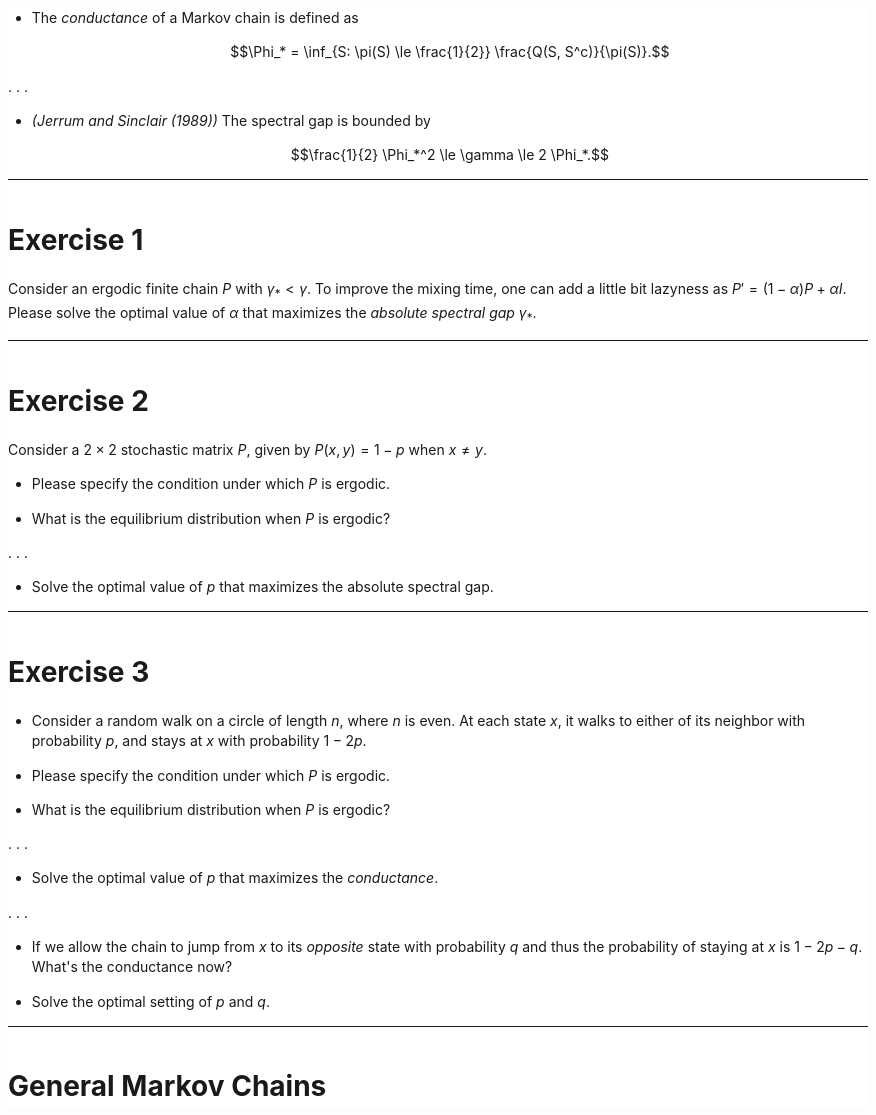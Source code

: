 - The *conductance* of a Markov chain is defined as
	
	$$\Phi_* = \inf_{S: \pi(S) \le \frac{1}{2}} \frac{Q(S, S^c)}{\pi(S)}.$$

. . .

- *(Jerrum and Sinclair (1989))* The spectral gap is bounded by

	$$\frac{1}{2} \Phi_*^2 \le \gamma \le 2 \Phi_*.$$

---

# Exercise 1 #

Consider an ergodic finite chain $P$ with $\gamma_* < \gamma$. To improve the mixing time, one can add a little bit lazyness as $P' = (1 - \alpha) P + \alpha I$. Please solve the optimal value of $\alpha$ that maximizes the *absolute spectral gap* $\gamma_*$.

---

# Exercise 2 #

Consider a $2 \times 2$ stochastic matrix $P$, given by $P(x, y) = 1 - p$ when $x \ne y$.

- Please specify the condition under which $P$ is ergodic.

- What is the equilibrium distribution when $P$ is ergodic?

. . .

- Solve the optimal value of $p$ that maximizes the absolute spectral gap.

---

# Exercise 3 #

- Consider a random walk on a circle of length $n$, where $n$ is even. At each state $x$, it walks to either of its neighbor with probability $p$, and stays at $x$ with probability $1 - 2p$.

- Please specify the condition under which $P$ is ergodic.

- What is the equilibrium distribution when $P$ is ergodic?

. . .

- Solve the optimal value of $p$ that maximizes the *conductance*.

. . .

- If we allow the chain to jump from $x$ to its *opposite* state with probability $q$ and thus the probability of staying at $x$ is $1 - 2p - q$. What's the conductance now?

- Solve the optimal setting of $p$ and $q$.

---


# General Markov Chains #
